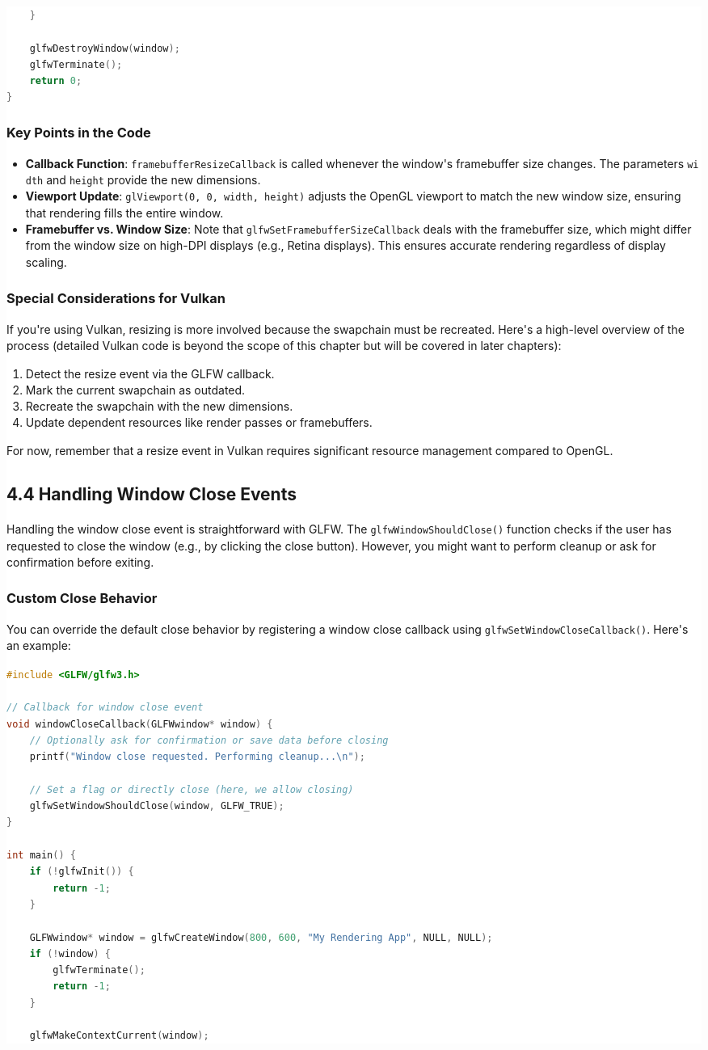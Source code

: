```c
    }

    glfwDestroyWindow(window);
    glfwTerminate();
    return 0;
}
```

### Key Points in the Code
- **Callback Function**: `framebufferResizeCallback` is called whenever the window's framebuffer size changes. The parameters `width` and `height` provide the new dimensions.
- **Viewport Update**: `glViewport(0, 0, width, height)` adjusts the OpenGL viewport to match the new window size, ensuring that rendering fills the entire window.
- **Framebuffer vs. Window Size**: Note that `glfwSetFramebufferSizeCallback` deals with the framebuffer size, which might differ from the window size on high-DPI displays (e.g., Retina displays). This ensures accurate rendering regardless of display scaling.

### Special Considerations for Vulkan
If you're using Vulkan, resizing is more involved because the swapchain must be recreated. Here's a high-level overview of the process (detailed Vulkan code is beyond the scope of this chapter but will be covered in later chapters):
1. Detect the resize event via the GLFW callback.
2. Mark the current swapchain as outdated.
3. Recreate the swapchain with the new dimensions.
4. Update dependent resources like render passes or framebuffers.

For now, remember that a resize event in Vulkan requires significant resource management compared to OpenGL.

## 4.4 Handling Window Close Events

Handling the window close event is straightforward with GLFW. The `glfwWindowShouldClose()` function checks if the user has requested to close the window (e.g., by clicking the close button). However, you might want to perform cleanup or ask for confirmation before exiting.

### Custom Close Behavior
You can override the default close behavior by registering a window close callback using `glfwSetWindowCloseCallback()`. Here's an example:

```c
#include <GLFW/glfw3.h>

// Callback for window close event
void windowCloseCallback(GLFWwindow* window) {
    // Optionally ask for confirmation or save data before closing
    printf("Window close requested. Performing cleanup...\n");

    // Set a flag or directly close (here, we allow closing)
    glfwSetWindowShouldClose(window, GLFW_TRUE);
}

int main() {
    if (!glfwInit()) {
        return -1;
    }

    GLFWwindow* window = glfwCreateWindow(800, 600, "My Rendering App", NULL, NULL);
    if (!window) {
        glfwTerminate();
        return -1;
    }

    glfwMakeContextCurrent(window);
```